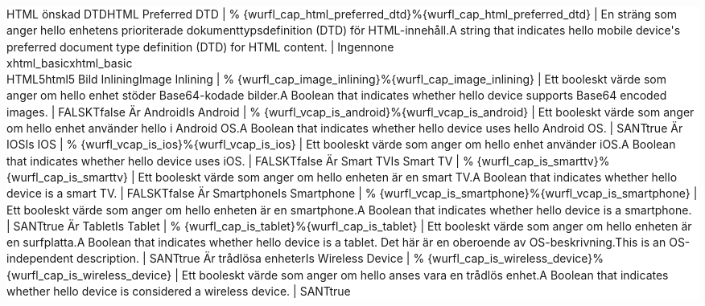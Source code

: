 <span data-ttu-id="c5a0b-135">HTML önskad DTD</span><span class="sxs-lookup"><span data-stu-id="c5a0b-135">HTML Preferred DTD</span></span> | <span data-ttu-id="c5a0b-136">% {wurfl_cap_html_preferred_dtd}</span><span class="sxs-lookup"><span data-stu-id="c5a0b-136">%{wurfl_cap_html_preferred_dtd}</span></span> | <span data-ttu-id="c5a0b-137">En sträng som anger hello enhetens prioriterade dokumenttypsdefinition (DTD) för HTML-innehåll.</span><span class="sxs-lookup"><span data-stu-id="c5a0b-137">A string that indicates hello mobile device's preferred document type definition (DTD) for HTML content.</span></span> | <span data-ttu-id="c5a0b-138">Ingen</span><span class="sxs-lookup"><span data-stu-id="c5a0b-138">none</span></span><br/><span data-ttu-id="c5a0b-139">xhtml_basic</span><span class="sxs-lookup"><span data-stu-id="c5a0b-139">xhtml_basic</span></span><br/><span data-ttu-id="c5a0b-140">HTML5</span><span class="sxs-lookup"><span data-stu-id="c5a0b-140">html5</span></span>
<span data-ttu-id="c5a0b-141">Bild Inlining</span><span class="sxs-lookup"><span data-stu-id="c5a0b-141">Image Inlining</span></span> | <span data-ttu-id="c5a0b-142">% {wurfl_cap_image_inlining}</span><span class="sxs-lookup"><span data-stu-id="c5a0b-142">%{wurfl_cap_image_inlining}</span></span> | <span data-ttu-id="c5a0b-143">Ett booleskt värde som anger om hello enhet stöder Base64-kodade bilder.</span><span class="sxs-lookup"><span data-stu-id="c5a0b-143">A Boolean that indicates whether hello device supports Base64 encoded images.</span></span> | <span data-ttu-id="c5a0b-144">FALSKT</span><span class="sxs-lookup"><span data-stu-id="c5a0b-144">false</span></span>
<span data-ttu-id="c5a0b-145">Är Android</span><span class="sxs-lookup"><span data-stu-id="c5a0b-145">Is Android</span></span> | <span data-ttu-id="c5a0b-146">% {wurfl_vcap_is_android}</span><span class="sxs-lookup"><span data-stu-id="c5a0b-146">%{wurfl_vcap_is_android}</span></span> | <span data-ttu-id="c5a0b-147">Ett booleskt värde som anger om hello enhet använder hello i Android OS.</span><span class="sxs-lookup"><span data-stu-id="c5a0b-147">A Boolean that indicates whether hello device uses hello Android OS.</span></span> | <span data-ttu-id="c5a0b-148">SANT</span><span class="sxs-lookup"><span data-stu-id="c5a0b-148">true</span></span>
<span data-ttu-id="c5a0b-149">Är IOS</span><span class="sxs-lookup"><span data-stu-id="c5a0b-149">Is IOS</span></span> | <span data-ttu-id="c5a0b-150">% {wurfl_vcap_is_ios}</span><span class="sxs-lookup"><span data-stu-id="c5a0b-150">%{wurfl_vcap_is_ios}</span></span> | <span data-ttu-id="c5a0b-151">Ett booleskt värde som anger om hello enhet använder iOS.</span><span class="sxs-lookup"><span data-stu-id="c5a0b-151">A Boolean that indicates whether hello device uses iOS.</span></span> | <span data-ttu-id="c5a0b-152">FALSKT</span><span class="sxs-lookup"><span data-stu-id="c5a0b-152">false</span></span>
<span data-ttu-id="c5a0b-153">Är Smart TV</span><span class="sxs-lookup"><span data-stu-id="c5a0b-153">Is Smart TV</span></span> | <span data-ttu-id="c5a0b-154">% {wurfl_cap_is_smarttv}</span><span class="sxs-lookup"><span data-stu-id="c5a0b-154">%{wurfl_cap_is_smarttv}</span></span> | <span data-ttu-id="c5a0b-155">Ett booleskt värde som anger om hello enheten är en smart TV.</span><span class="sxs-lookup"><span data-stu-id="c5a0b-155">A Boolean that indicates whether hello device is a smart TV.</span></span> | <span data-ttu-id="c5a0b-156">FALSKT</span><span class="sxs-lookup"><span data-stu-id="c5a0b-156">false</span></span>
<span data-ttu-id="c5a0b-157">Är Smartphone</span><span class="sxs-lookup"><span data-stu-id="c5a0b-157">Is Smartphone</span></span> | <span data-ttu-id="c5a0b-158">% {wurfl_vcap_is_smartphone}</span><span class="sxs-lookup"><span data-stu-id="c5a0b-158">%{wurfl_vcap_is_smartphone}</span></span> | <span data-ttu-id="c5a0b-159">Ett booleskt värde som anger om hello enheten är en smartphone.</span><span class="sxs-lookup"><span data-stu-id="c5a0b-159">A Boolean that indicates whether hello device is a smartphone.</span></span> | <span data-ttu-id="c5a0b-160">SANT</span><span class="sxs-lookup"><span data-stu-id="c5a0b-160">true</span></span>
<span data-ttu-id="c5a0b-161">Är Tablet</span><span class="sxs-lookup"><span data-stu-id="c5a0b-161">Is Tablet</span></span> | <span data-ttu-id="c5a0b-162">% {wurfl_cap_is_tablet}</span><span class="sxs-lookup"><span data-stu-id="c5a0b-162">%{wurfl_cap_is_tablet}</span></span> | <span data-ttu-id="c5a0b-163">Ett booleskt värde som anger om hello enheten är en surfplatta.</span><span class="sxs-lookup"><span data-stu-id="c5a0b-163">A Boolean that indicates whether hello device is a tablet.</span></span> <span data-ttu-id="c5a0b-164">Det här är en oberoende av OS-beskrivning.</span><span class="sxs-lookup"><span data-stu-id="c5a0b-164">This is an OS-independent description.</span></span> | <span data-ttu-id="c5a0b-165">SANT</span><span class="sxs-lookup"><span data-stu-id="c5a0b-165">true</span></span>
<span data-ttu-id="c5a0b-166">Är trådlösa enheter</span><span class="sxs-lookup"><span data-stu-id="c5a0b-166">Is Wireless Device</span></span> | <span data-ttu-id="c5a0b-167">% {wurfl_cap_is_wireless_device}</span><span class="sxs-lookup"><span data-stu-id="c5a0b-167">%{wurfl_cap_is_wireless_device}</span></span> | <span data-ttu-id="c5a0b-168">Ett booleskt värde som anger om hello anses vara en trådlös enhet.</span><span class="sxs-lookup"><span data-stu-id="c5a0b-168">A Boolean that indicates whether hello device is considered a wireless device.</span></span> | <span data-ttu-id="c5a0b-169">SANT</span><span class="sxs-lookup"><span data-stu-id="c5a0b-169">true</span></span>